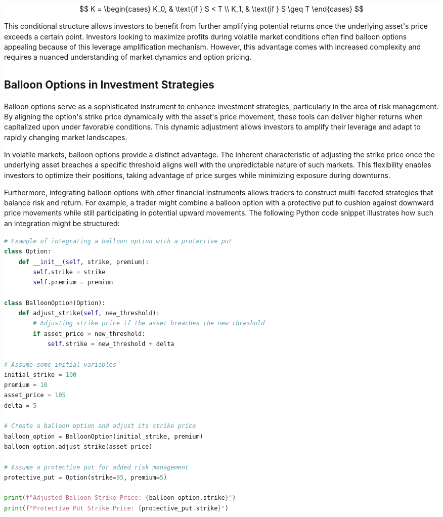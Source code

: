 $$
K = 
\begin{cases} 
K_0, & \text{if } S < T \\
K_1, & \text{if } S \geq T 
\end{cases}
$$

This conditional structure allows investors to benefit from further amplifying potential returns once the underlying asset's price exceeds a certain point. Investors looking to maximize profits during volatile market conditions often find balloon options appealing because of this leverage amplification mechanism. However, this advantage comes with increased complexity and requires a nuanced understanding of market dynamics and option pricing.

## Balloon Options in Investment Strategies

Balloon options serve as a sophisticated instrument to enhance investment strategies, particularly in the area of risk management. By aligning the option's strike price dynamically with the asset's price movement, these tools can deliver higher returns when capitalized upon under favorable conditions. This dynamic adjustment allows investors to amplify their leverage and adapt to rapidly changing market landscapes. 

In volatile markets, balloon options provide a distinct advantage. The inherent characteristic of adjusting the strike price once the underlying asset breaches a specific threshold aligns well with the unpredictable nature of such markets. This flexibility enables investors to optimize their positions, taking advantage of price surges while minimizing exposure during downturns. 

Furthermore, integrating balloon options with other financial instruments allows traders to construct multi-faceted strategies that balance risk and return. For example, a trader might combine a balloon option with a protective put to cushion against downward price movements while still participating in potential upward movements. The following Python code snippet illustrates how such an integration might be structured:

```python
# Example of integrating a balloon option with a protective put
class Option:
    def __init__(self, strike, premium):
        self.strike = strike
        self.premium = premium

class BalloonOption(Option):
    def adjust_strike(self, new_threshold):
        # Adjusting strike price if the asset breaches the new threshold
        if asset_price > new_threshold:
            self.strike = new_threshold + delta

# Assume some initial variables
initial_strike = 100
premium = 10
asset_price = 105
delta = 5

# Create a balloon option and adjust its strike price
balloon_option = BalloonOption(initial_strike, premium)
balloon_option.adjust_strike(asset_price)

# Assume a protective put for added risk management
protective_put = Option(strike=95, premium=5)

print(f"Adjusted Balloon Strike Price: {balloon_option.strike}")
print(f"Protective Put Strike Price: {protective_put.strike}")
```
